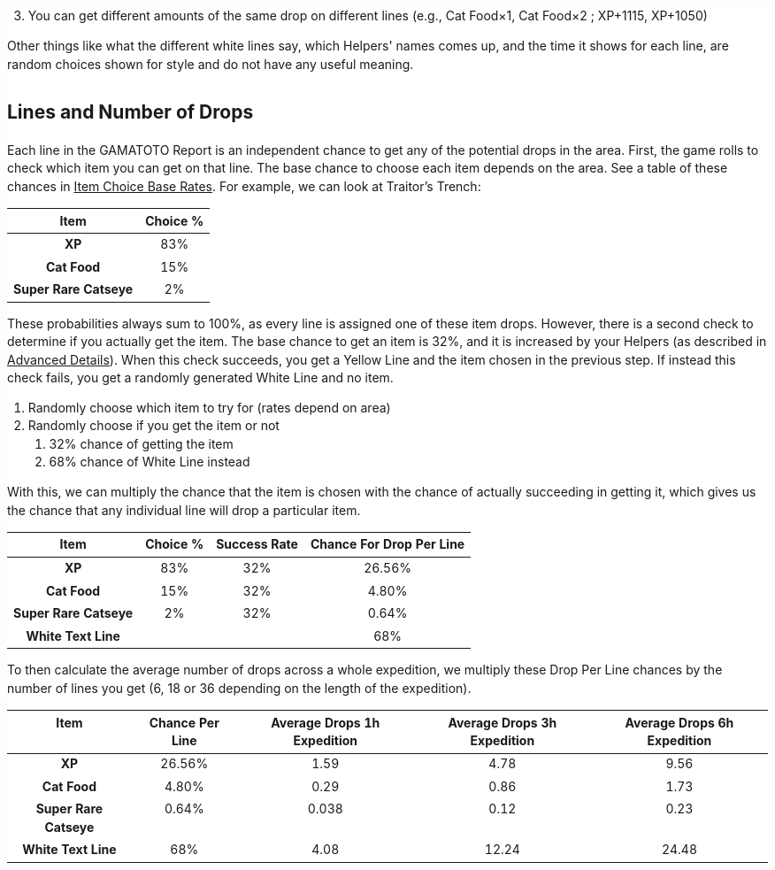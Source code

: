 3.  You can get different amounts of the same drop on different lines (e.g., Cat Food×1, Cat Food×2 ; XP+1115, XP+1050)

Other things like what the different white lines say, which Helpers' names comes up, and the time it shows for each line, are random choices shown for style and do not have any useful meaning.

## Lines and Number of Drops

Each line in the GAMATOTO Report is an independent chance to get any of the potential drops in the area. First, the game rolls to check which item you can get on that line. The base chance to choose each item depends on the area. See a table of these chances in [Item Choice Base Rates](#appendixaitemchoicebaserates). For example, we can look at Traitor’s Trench:

|Item|Choice %|
|:---:|:---:|
|**XP**|83%|
|**Cat Food**|15%|
|**Super Rare Catseye**|2%|

These probabilities always sum to 100%, as every line is assigned one of these item drops. However, there is a second check to determine if you actually get the item. The base chance to get an item is 32%, and it is increased by your Helpers (as described in [Advanced Details](#advanceddetails)). When this check succeeds, you get a Yellow Line and the item chosen in the previous step. If instead this check fails, you get a randomly generated White Line and no item.

1.  Randomly choose which item to try for (rates depend on area)
2.  Randomly choose if you get the item or not
    1.  32% chance of getting the item
    2.  68% chance of White Line instead

With this, we can multiply the chance that the item is chosen with the chance of actually succeeding in getting it, which gives us the chance that any individual line will drop a particular item.

|Item|Choice %|Success Rate|Chance For Drop Per Line|
|:---:|:---:|:---:|:---:|
|**XP**|83%|32%|26.56%|
|**Cat Food**|15%|32%|4.80%|
|**Super Rare Catseye**|2%|32%|0.64%|
|**White Text Line**|||68%|

To then calculate the average number of drops across a whole expedition, we multiply these Drop Per Line chances by the number of lines you get (6, 18 or 36 depending on the length of the expedition).

|Item|Chance Per Line|Average Drops 1h Expedition|Average Drops 3h Expedition|Average Drops 6h Expedition|
|:---:|:---:|:---:|:---:|:---:|
|**XP**|26.56%|1.59|4.78|9.56|
|**Cat Food**|4.80%|0.29|0.86|1.73|
|**Super Rare Catseye**|0.64%|0.038|0.12|0.23|
|**White Text Line**|68%|4.08|12.24|24.48|
